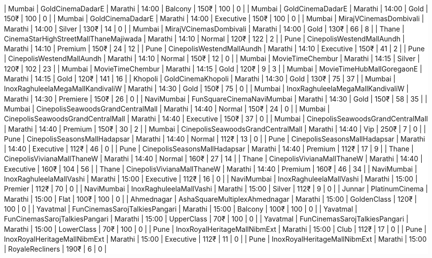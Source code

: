 | Mumbai       | GoldCinemaDadarE                       | Marathi  | 14:00 | Balcony         |  150₹ |      100 |      0 |
| Mumbai       | GoldCinemaDadarE                       | Marathi  | 14:00 | Gold            |  150₹ |      100 |      0 |
| Mumbai       | GoldCinemaDadarE                       | Marathi  | 14:00 | Executive       |  150₹ |      100 |      0 |
| Mumbai       | MirajVCinemasDombivali                 | Marathi  | 14:00 | Silver          |  130₹ |       14 |      0 |
| Mumbai       | MirajVCinemasDombivali                 | Marathi  | 14:00 | Gold            |  130₹ |       66 |      8 |
| Thane        | CinemaStarHighStreetMallThaneMajiwada  | Marathi  | 14:10 | Normal          |  120₹ |      122 |      2 |
| Pune         | CinepolisWestendMallAundh              | Marathi  | 14:10 | Premium         |  150₹ |       24 |     12 |
| Pune         | CinepolisWestendMallAundh              | Marathi  | 14:10 | Executive       |  150₹ |       41 |      2 |
| Pune         | CinepolisWestendMallAundh              | Marathi  | 14:10 | Normal          |  150₹ |       12 |      0 |
| Mumbai       | MovieTimeChembur                       | Marathi  | 14:15 | Silver          |  120₹ |      102 |     23 |
| Mumbai       | MovieTimeChembur                       | Marathi  | 14:15 | Gold            |  120₹ |        9 |      3 |
| Mumbai       | MovieTimeHubMallGoregaonE              | Marathi  | 14:15 | Gold            |  120₹ |      141 |     16 |
| Khopoli      | GoldCinemaKhopoli                      | Marathi  | 14:30 | Gold            |  130₹ |       75 |     37 |
| Mumbai       | InoxRaghuleelaMegaMallKandivaliW       | Marathi  | 14:30 | Gold            |  150₹ |       75 |      0 |
| Mumbai       | InoxRaghuleelaMegaMallKandivaliW       | Marathi  | 14:30 | Premiere        |  150₹ |       26 |      0 |
| NaviMumbai   | FunSquareCinemaNaviMumbai              | Marathi  | 14:30 | Gold            |  150₹ |       58 |     35 |
| Mumbai       | CinepolisSeawoodsGrandCentralMall      | Marathi  | 14:40 | Normal          |  150₹ |       24 |      0 |
| Mumbai       | CinepolisSeawoodsGrandCentralMall      | Marathi  | 14:40 | Executive       |  150₹ |       37 |      0 |
| Mumbai       | CinepolisSeawoodsGrandCentralMall      | Marathi  | 14:40 | Premium         |  150₹ |       30 |      2 |
| Mumbai       | CinepolisSeawoodsGrandCentralMall      | Marathi  | 14:40 | Vip             |  250₹ |        7 |      0 |
| Pune         | CinepolisSeasonsMallHadapsar           | Marathi  | 14:40 | Normal          |  112₹ |       13 |      0 |
| Pune         | CinepolisSeasonsMallHadapsar           | Marathi  | 14:40 | Executive       |  112₹ |       46 |      0 |
| Pune         | CinepolisSeasonsMallHadapsar           | Marathi  | 14:40 | Premium         |  112₹ |       17 |      9 |
| Thane        | CinepolisVivianaMallThaneW             | Marathi  | 14:40 | Normal          |  160₹ |       27 |     14 |
| Thane        | CinepolisVivianaMallThaneW             | Marathi  | 14:40 | Executive       |  160₹ |      104 |     56 |
| Thane        | CinepolisVivianaMallThaneW             | Marathi  | 14:40 | Premium         |  160₹ |       46 |     34 |
| NaviMumbai   | InoxRaghuleelaMallVashi                | Marathi  | 15:00 | Executive       |  112₹ |       16 |      0 |
| NaviMumbai   | InoxRaghuleelaMallVashi                | Marathi  | 15:00 | Premier         |  112₹ |       70 |      0 |
| NaviMumbai   | InoxRaghuleelaMallVashi                | Marathi  | 15:00 | Silver          |  112₹ |        9 |      0 |
| Junnar       | PlatinumCinema                         | Marathi  | 15:00 | Flat            |  100₹ |      100 |      0 |
| Ahmednagar   | AshaSquareMultiplexAhmednagar          | Marathi  | 15:00 | GoldenClass     |  120₹ |      100 |      0 |
| Yavatmal     | FunCinemasSarojTalkiesPangari          | Marathi  | 15:00 | Balcony         |  100₹ |      100 |      0 |
| Yavatmal     | FunCinemasSarojTalkiesPangari          | Marathi  | 15:00 | UpperClass      |   70₹ |      100 |      0 |
| Yavatmal     | FunCinemasSarojTalkiesPangari          | Marathi  | 15:00 | LowerClass      |   70₹ |      100 |      0 |
| Pune         | InoxRoyalHeritageMallNibmExt           | Marathi  | 15:00 | Club            |  112₹ |       17 |      0 |
| Pune         | InoxRoyalHeritageMallNibmExt           | Marathi  | 15:00 | Executive       |  112₹ |       11 |      0 |
| Pune         | InoxRoyalHeritageMallNibmExt           | Marathi  | 15:00 | RoyaleRecliners |  190₹ |        6 |      0 |